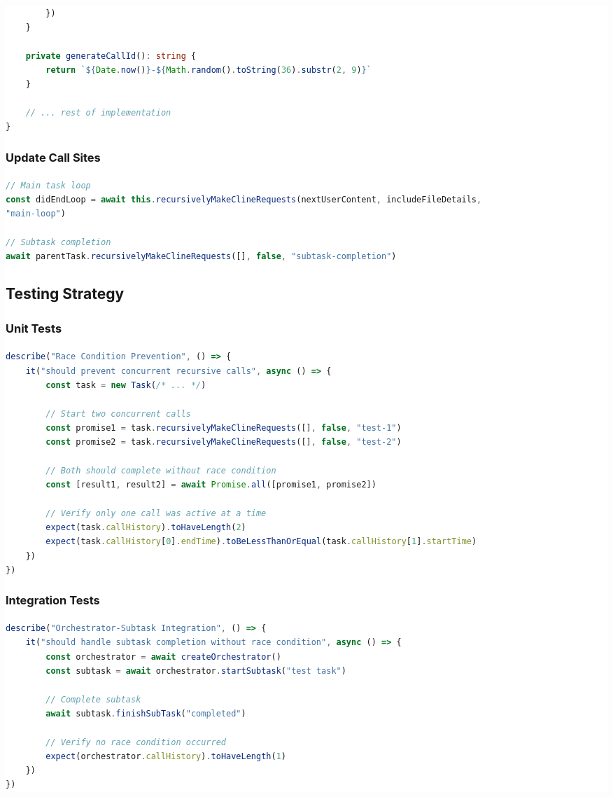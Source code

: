```typescript
		})
	}

	private generateCallId(): string {
		return `${Date.now()}-${Math.random().toString(36).substr(2, 9)}`
	}

	// ... rest of implementation
}
```

### Update Call Sites

```typescript
// Main task loop
const didEndLoop = await this.recursivelyMakeClineRequests(nextUserContent, includeFileDetails,
"main-loop")

// Subtask completion
await parentTask.recursivelyMakeClineRequests([], false, "subtask-completion")
```

## Testing Strategy

### Unit Tests

```typescript
describe("Race Condition Prevention", () => {
	it("should prevent concurrent recursive calls", async () => {
		const task = new Task(/* ... */)

		// Start two concurrent calls
		const promise1 = task.recursivelyMakeClineRequests([], false, "test-1")
		const promise2 = task.recursivelyMakeClineRequests([], false, "test-2")

		// Both should complete without race condition
		const [result1, result2] = await Promise.all([promise1, promise2])

		// Verify only one call was active at a time
		expect(task.callHistory).toHaveLength(2)
		expect(task.callHistory[0].endTime).toBeLessThanOrEqual(task.callHistory[1].startTime)
	})
})
```

### Integration Tests

```typescript
describe("Orchestrator-Subtask Integration", () => {
	it("should handle subtask completion without race condition", async () => {
		const orchestrator = await createOrchestrator()
		const subtask = await orchestrator.startSubtask("test task")

		// Complete subtask
		await subtask.finishSubTask("completed")

		// Verify no race condition occurred
		expect(orchestrator.callHistory).toHaveLength(1)
	})
})
```
